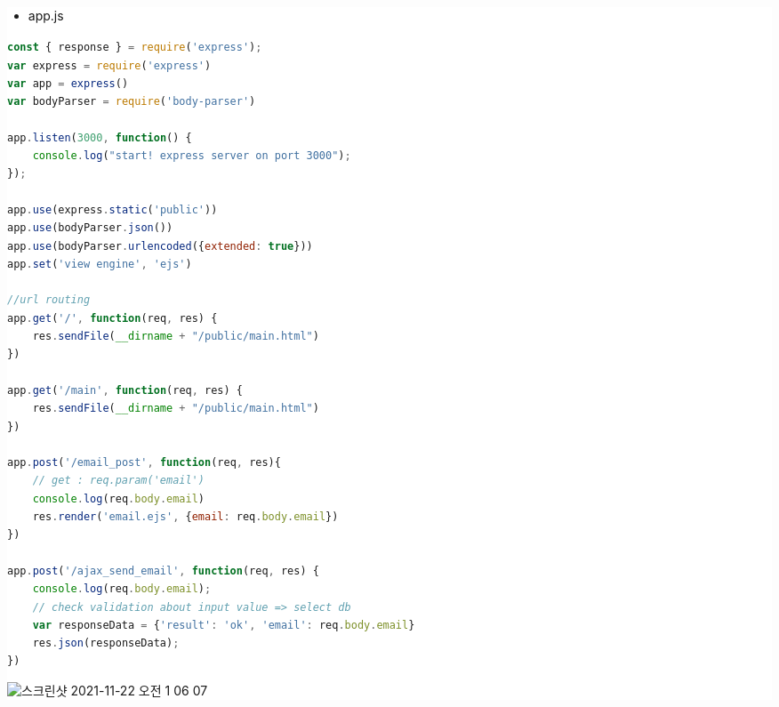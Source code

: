 - app.js
```javascript
const { response } = require('express');
var express = require('express')
var app = express()
var bodyParser = require('body-parser')

app.listen(3000, function() {
	console.log("start! express server on port 3000");
});

app.use(express.static('public'))
app.use(bodyParser.json())
app.use(bodyParser.urlencoded({extended: true}))
app.set('view engine', 'ejs')

//url routing
app.get('/', function(req, res) {
	res.sendFile(__dirname + "/public/main.html")
})

app.get('/main', function(req, res) {
	res.sendFile(__dirname + "/public/main.html")
})

app.post('/email_post', function(req, res){
	// get : req.param('email')
	console.log(req.body.email)
	res.render('email.ejs', {email: req.body.email})
})

app.post('/ajax_send_email', function(req, res) {
	console.log(req.body.email);
	// check validation about input value => select db
	var responseData = {'result': 'ok', 'email': req.body.email}
	res.json(responseData);
})
```
<img width="600" alt="스크린샷 2021-11-22 오전 1 06 07" src="https://user-images.githubusercontent.com/66231761/142769587-10ca32fa-cd33-48d5-b8f0-eff4beeed145.png">
